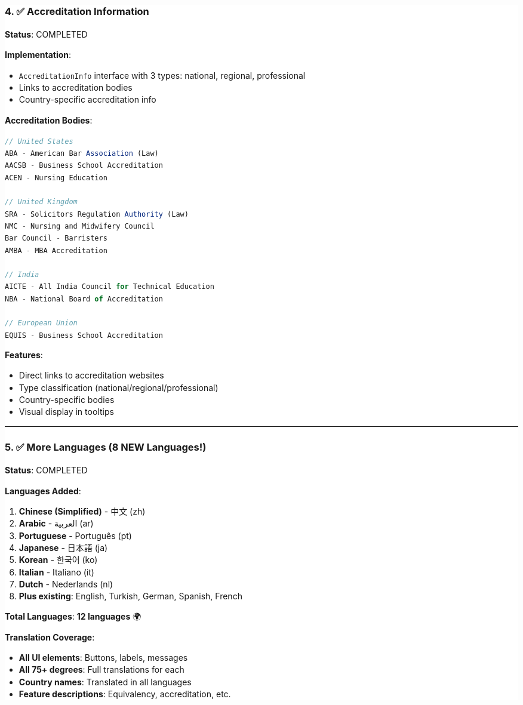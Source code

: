 
### 4. ✅ Accreditation Information
**Status**: COMPLETED

**Implementation**:
- `AccreditationInfo` interface with 3 types: national, regional, professional
- Links to accreditation bodies
- Country-specific accreditation info

**Accreditation Bodies**:
```typescript
// United States
ABA - American Bar Association (Law)
AACSB - Business School Accreditation
ACEN - Nursing Education

// United Kingdom  
SRA - Solicitors Regulation Authority (Law)
NMC - Nursing and Midwifery Council
Bar Council - Barristers
AMBA - MBA Accreditation

// India
AICTE - All India Council for Technical Education
NBA - National Board of Accreditation

// European Union
EQUIS - Business School Accreditation
```

**Features**:
- Direct links to accreditation websites
- Type classification (national/regional/professional)
- Country-specific bodies
- Visual display in tooltips

---

### 5. ✅ More Languages (8 NEW Languages!)
**Status**: COMPLETED

**Languages Added**:
1. **Chinese (Simplified)** - 中文 (zh)
2. **Arabic** - العربية (ar)
3. **Portuguese** - Português (pt)
4. **Japanese** - 日本語 (ja)
5. **Korean** - 한국어 (ko)
6. **Italian** - Italiano (it)
7. **Dutch** - Nederlands (nl)
8. **Plus existing**: English, Turkish, German, Spanish, French

**Total Languages**: **12 languages** 🌍

**Translation Coverage**:
- **All UI elements**: Buttons, labels, messages
- **All 75+ degrees**: Full translations for each
- **Country names**: Translated in all languages
- **Feature descriptions**: Equivalency, accreditation, etc.
